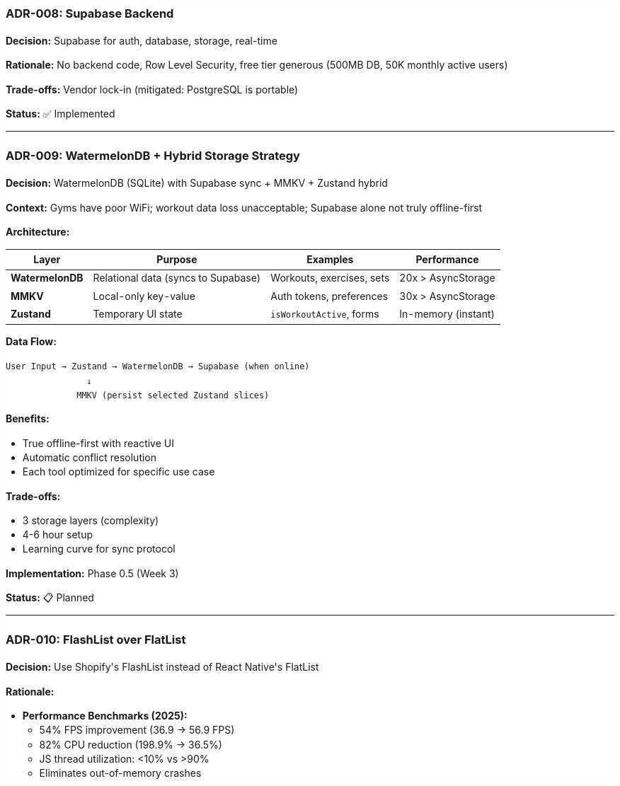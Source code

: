 ### ADR-008: Supabase Backend
**Decision:** Supabase for auth, database, storage, real-time

**Rationale:** No backend code, Row Level Security, free tier generous (500MB DB, 50K monthly active users)

**Trade-offs:** Vendor lock-in (mitigated: PostgreSQL is portable)

**Status:** ✅ Implemented

---

### ADR-009: WatermelonDB + Hybrid Storage Strategy
**Decision:** WatermelonDB (SQLite) with Supabase sync + MMKV + Zustand hybrid

**Context:** Gyms have poor WiFi; workout data loss unacceptable; Supabase alone not truly offline-first

**Architecture:**

| Layer | Purpose | Examples | Performance |
|-------|---------|----------|-------------|
| **WatermelonDB** | Relational data (syncs to Supabase) | Workouts, exercises, sets | 20x > AsyncStorage |
| **MMKV** | Local-only key-value | Auth tokens, preferences | 30x > AsyncStorage |
| **Zustand** | Temporary UI state | `isWorkoutActive`, forms | In-memory (instant) |

**Data Flow:**
```
User Input → Zustand → WatermelonDB → Supabase (when online)
                ↓
              MMKV (persist selected Zustand slices)
```

**Benefits:**
- True offline-first with reactive UI
- Automatic conflict resolution
- Each tool optimized for specific use case

**Trade-offs:**
- 3 storage layers (complexity)
- 4-6 hour setup
- Learning curve for sync protocol

**Implementation:** Phase 0.5 (Week 3)

**Status:** 📋 Planned

---

### ADR-010: FlashList over FlatList
**Decision:** Use Shopify's FlashList instead of React Native's FlatList

**Rationale:**
- **Performance Benchmarks (2025):**
  - 54% FPS improvement (36.9 → 56.9 FPS)
  - 82% CPU reduction (198.9% → 36.5%)
  - JS thread utilization: <10% vs >90%
  - Eliminates out-of-memory crashes
